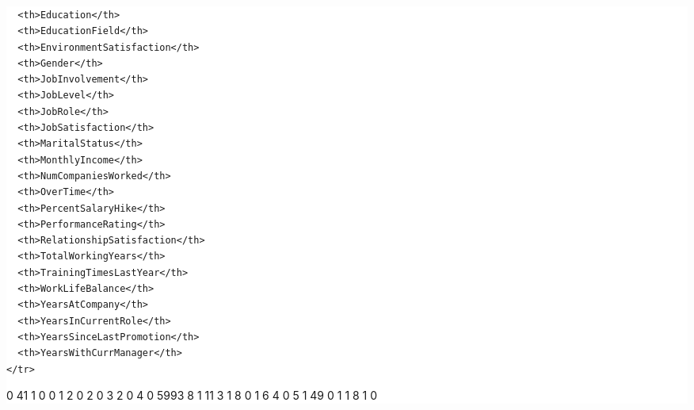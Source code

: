       <th>Education</th>
      <th>EducationField</th>
      <th>EnvironmentSatisfaction</th>
      <th>Gender</th>
      <th>JobInvolvement</th>
      <th>JobLevel</th>
      <th>JobRole</th>
      <th>JobSatisfaction</th>
      <th>MaritalStatus</th>
      <th>MonthlyIncome</th>
      <th>NumCompaniesWorked</th>
      <th>OverTime</th>
      <th>PercentSalaryHike</th>
      <th>PerformanceRating</th>
      <th>RelationshipSatisfaction</th>
      <th>TotalWorkingYears</th>
      <th>TrainingTimesLastYear</th>
      <th>WorkLifeBalance</th>
      <th>YearsAtCompany</th>
      <th>YearsInCurrentRole</th>
      <th>YearsSinceLastPromotion</th>
      <th>YearsWithCurrManager</th>
    </tr>
  </thead>
  <tbody>
    <tr>
      <td>0</td>
      <td>41</td>
      <td>1</td>
      <td>0</td>
      <td>0</td>
      <td>1</td>
      <td>2</td>
      <td>0</td>
      <td>2</td>
      <td>0</td>
      <td>3</td>
      <td>2</td>
      <td>0</td>
      <td>4</td>
      <td>0</td>
      <td>5993</td>
      <td>8</td>
      <td>1</td>
      <td>11</td>
      <td>3</td>
      <td>1</td>
      <td>8</td>
      <td>0</td>
      <td>1</td>
      <td>6</td>
      <td>4</td>
      <td>0</td>
      <td>5</td>
    </tr>
    <tr>
      <td>1</td>
      <td>49</td>
      <td>0</td>
      <td>1</td>
      <td>1</td>
      <td>8</td>
      <td>1</td>
      <td>0</td>